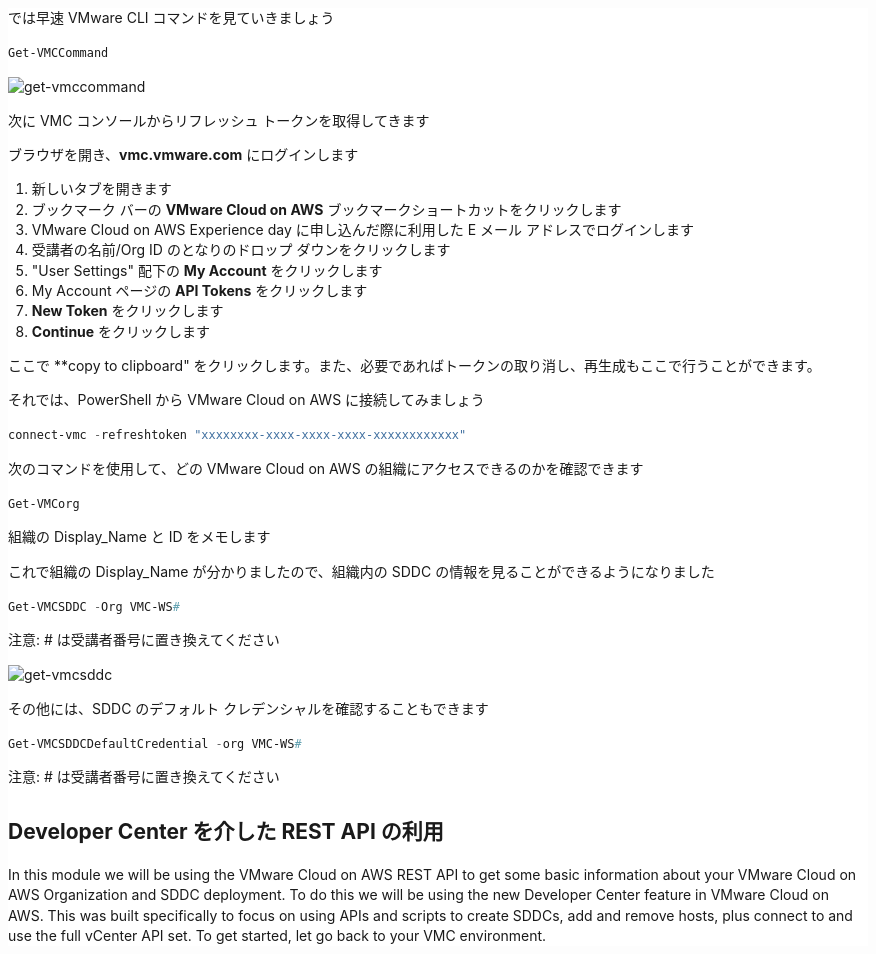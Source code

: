 では早速 VMware CLI コマンドを見ていきましょう

``` powershell
Get-VMCCommand
```

![get-vmccommand](https://s3-us-west-2.amazonaws.com/vmc-workshops-images/api-lab/Screenshot+at+Jul+19+13-22-31.png)



次に VMC コンソールからリフレッシュ トークンを取得してきます

ブラウザを開き、**vmc.vmware.com** にログインします

1. 新しいタブを開きます
2. ブックマーク バーの **VMware Cloud on AWS** ブックマークショートカットをクリックします
3. VMware Cloud on AWS Experience day に申し込んだ際に利用した E メール アドレスでログインします
4. 受講者の名前/Org ID のとなりのドロップ ダウンをクリックします
5. "User Settings" 配下の **My Account** をクリックします
6. My Account ページの **API Tokens** をクリックします
7. **New Token** をクリックします
8. **Continue** をクリックします

ここで **copy to clipboard" をクリックします。また、必要であればトークンの取り消し、再生成もここで行うことができます。

それでは、PowerShell から VMware Cloud on AWS に接続してみましょう

``` powershell
connect-vmc -refreshtoken "xxxxxxxx-xxxx-xxxx-xxxx-xxxxxxxxxxxx"
```

次のコマンドを使用して、どの VMware Cloud on AWS の組織にアクセスできるのかを確認できます

``` powershell
Get-VMCorg
```

組織の Display_Name と ID をメモします

これで組織の Display_Name が分かりましたので、組織内の SDDC の情報を見ることができるようになりました

```powershell
Get-VMCSDDC -Org VMC-WS#
```

注意: # は受講者番号に置き換えてください

![get-vmcsddc](https://s3-us-west-2.amazonaws.com/vmc-workshops-images/api-lab/Screenshot+at+Jul+19+13-47-47.png)

その他には、SDDC のデフォルト クレデンシャルを確認することもできます

```powershell
Get-VMCSDDCDefaultCredential -org VMC-WS#
```

注意: # は受講者番号に置き換えてください



## Developer Center を介した REST API の利用

In this module we will be using the VMware Cloud on AWS REST API to get some basic information about your VMware Cloud on AWS Organization and SDDC deployment. To do this we will be using the new Developer Center feature in VMware Cloud on AWS. This was built specifically to focus on using APIs and scripts to create SDDCs, add and remove hosts, plus connect to and use the full vCenter API set. To get started, let go back to your VMC environment.

